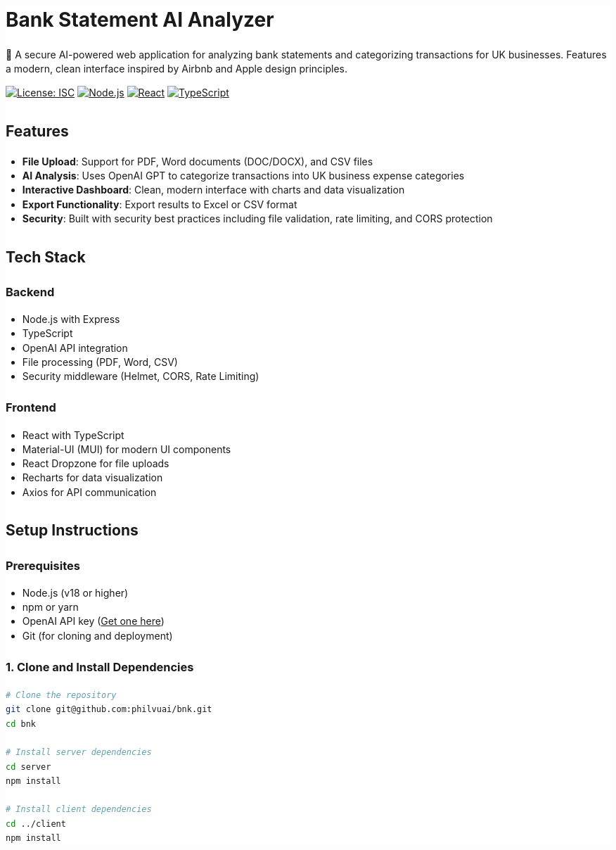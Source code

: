 # Bank Statement AI Analyzer

🤖 A secure AI-powered web application for analyzing bank statements and categorizing transactions for UK businesses. Features a modern, clean interface inspired by Airbnb and Apple design principles.

[![License: ISC](https://img.shields.io/badge/License-ISC-blue.svg)](https://opensource.org/licenses/ISC)
[![Node.js](https://img.shields.io/badge/Node.js-18+-green.svg)](https://nodejs.org/)
[![React](https://img.shields.io/badge/React-18+-61DAFB.svg)](https://reactjs.org/)
[![TypeScript](https://img.shields.io/badge/TypeScript-4.9+-blue.svg)](https://www.typescriptlang.org/)

## Features

- **File Upload**: Support for PDF, Word documents (DOC/DOCX), and CSV files
- **AI Analysis**: Uses OpenAI GPT to categorize transactions into UK business expense categories
- **Interactive Dashboard**: Clean, modern interface with charts and data visualization
- **Export Functionality**: Export results to Excel or CSV format
- **Security**: Built with security best practices including file validation, rate limiting, and CORS protection

## Tech Stack

### Backend
- Node.js with Express
- TypeScript
- OpenAI API integration
- File processing (PDF, Word, CSV)
- Security middleware (Helmet, CORS, Rate Limiting)

### Frontend
- React with TypeScript
- Material-UI (MUI) for modern UI components
- React Dropzone for file uploads
- Recharts for data visualization
- Axios for API communication

## Setup Instructions

### Prerequisites
- Node.js (v18 or higher)
- npm or yarn
- OpenAI API key ([Get one here](https://platform.openai.com/api-keys))
- Git (for cloning and deployment)

### 1. Clone and Install Dependencies

```bash
# Clone the repository
git clone git@github.com:philvuai/bnk.git
cd bnk

# Install server dependencies
cd server
npm install

# Install client dependencies
cd ../client
npm install
```
